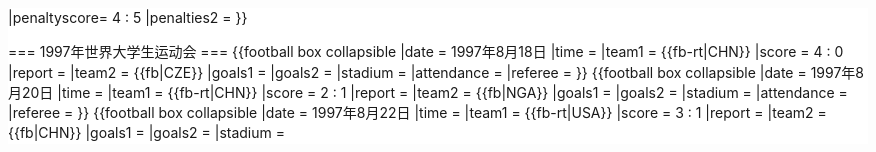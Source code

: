 |penaltyscore= 4 : 5
|penalties2 =
}}

=== 1997年世界大学生运动会 ===
{{football box collapsible
|date = 1997年8月18日
|time = 
|team1 = {{fb-rt|CHN}}
|score = 4 : 0
|report = 
|team2 = {{fb|CZE}}
|goals1 = 
|goals2 = 
|stadium = 
|attendance =
|referee = 
}}
{{football box collapsible
|date = 1997年8月20日
|time = 
|team1 = {{fb-rt|CHN}}
|score = 2 : 1
|report = 
|team2 = {{fb|NGA}}
|goals1 = 
|goals2 = 
|stadium = 
|attendance =
|referee = 
}}
{{football box collapsible
|date = 1997年8月22日
|time = 
|team1 = {{fb-rt|USA}}
|score = 3 : 1
|report = 
|team2 = {{fb|CHN}}
|goals1 = 
|goals2 = 
|stadium = 